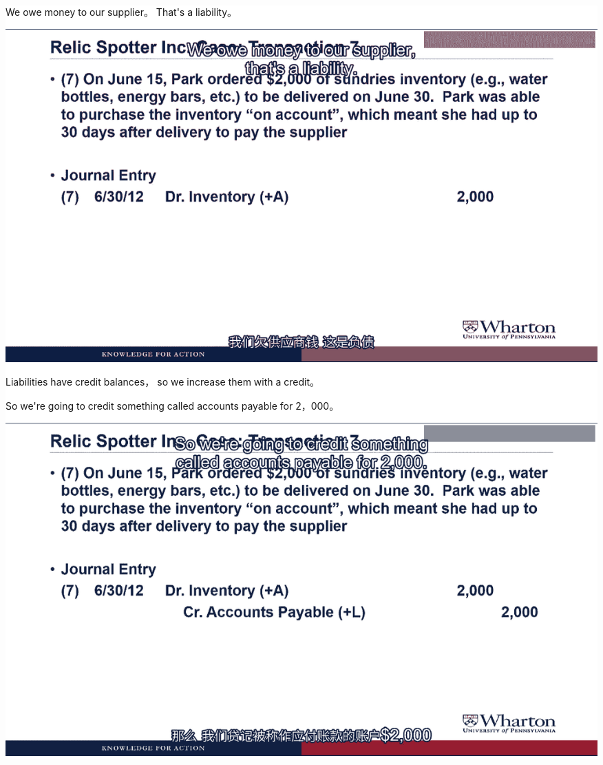  We owe money to our supplier。 That's a liability。

![](img/183637d97e6a1c79aec43422c9cd2817_14.png)

 Liabilities have credit balances， so we increase them with a credit。

 So we're going to credit something called accounts payable for 2，000。



![](img/183637d97e6a1c79aec43422c9cd2817_16.png)
